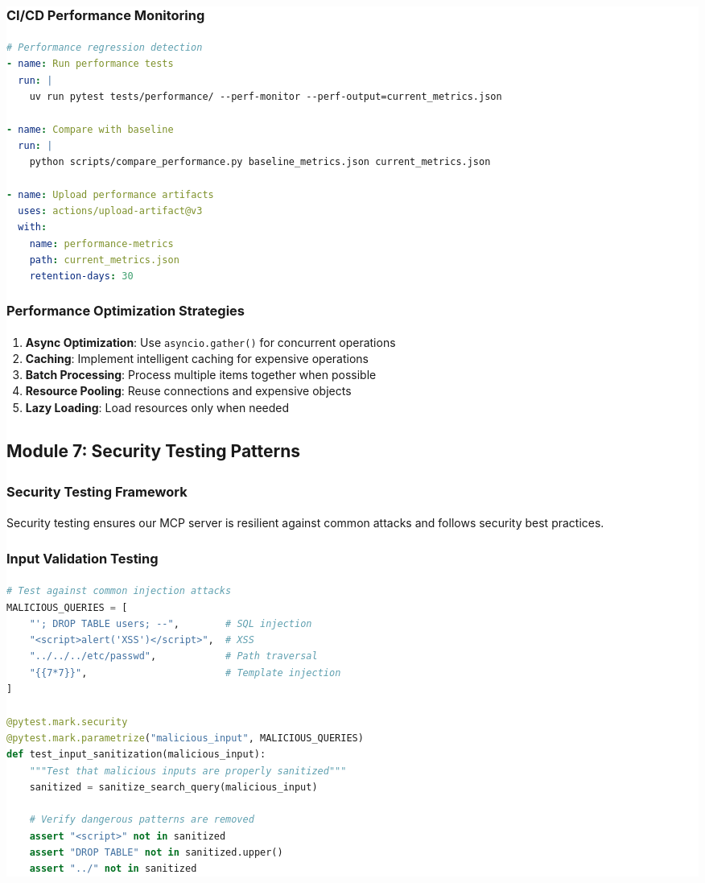### CI/CD Performance Monitoring

```yaml
# Performance regression detection
- name: Run performance tests
  run: |
    uv run pytest tests/performance/ --perf-monitor --perf-output=current_metrics.json
    
- name: Compare with baseline
  run: |
    python scripts/compare_performance.py baseline_metrics.json current_metrics.json
    
- name: Upload performance artifacts
  uses: actions/upload-artifact@v3
  with:
    name: performance-metrics
    path: current_metrics.json
    retention-days: 30
```

### Performance Optimization Strategies

1. **Async Optimization**: Use `asyncio.gather()` for concurrent operations
2. **Caching**: Implement intelligent caching for expensive operations
3. **Batch Processing**: Process multiple items together when possible
4. **Resource Pooling**: Reuse connections and expensive objects
5. **Lazy Loading**: Load resources only when needed

## Module 7: Security Testing Patterns

### Security Testing Framework

Security testing ensures our MCP server is resilient against common attacks and follows security best practices.

### Input Validation Testing

```python
# Test against common injection attacks
MALICIOUS_QUERIES = [
    "'; DROP TABLE users; --",        # SQL injection
    "<script>alert('XSS')</script>",  # XSS
    "../../../etc/passwd",            # Path traversal
    "{{7*7}}",                        # Template injection
]

@pytest.mark.security
@pytest.mark.parametrize("malicious_input", MALICIOUS_QUERIES)
def test_input_sanitization(malicious_input):
    """Test that malicious inputs are properly sanitized"""
    sanitized = sanitize_search_query(malicious_input)
    
    # Verify dangerous patterns are removed
    assert "<script>" not in sanitized
    assert "DROP TABLE" not in sanitized.upper()
    assert "../" not in sanitized
```
